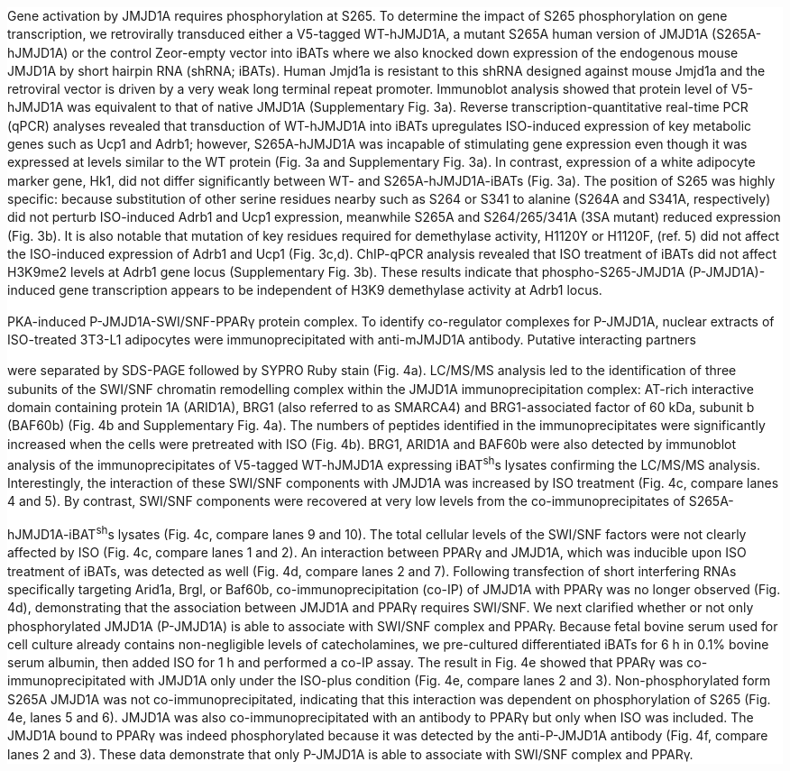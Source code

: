 Gene activation by JMJD1A requires phosphorylation at S265. To determine the impact of S265 phosphorylation on gene transcription, we retrovirally transduced either a V5-tagged WT-hJMJD1A, a mutant S265A human version of JMJD1A (S265A-hJMJD1A) or the control Zeor-empty vector into iBATs where we also knocked down expression of the endogenous mouse JMJD1A by short hairpin RNA (shRNA; iBATs). Human Jmjd1a is resistant to this shRNA designed against mouse Jmjd1a and the retroviral vector is driven by a very weak long terminal repeat promoter. Immunoblot analysis showed that protein level of V5-hJMJD1A was equivalent to that of native JMJD1A (Supplementary Fig. 3a). Reverse transcription-quantitative real-time PCR (qPCR) analyses revealed that transduction of WT-hJMJD1A into iBATs upregulates ISO-induced expression of key metabolic genes such as Ucp1 and Adrb1; however, S265A-hJMJD1A was incapable of stimulating gene expression even though it was expressed at levels similar to the WT protein (Fig. 3a and Supplementary Fig. 3a). In contrast, expression of a white adipocyte marker gene, Hk1, did not differ significantly between WT- and S265A-hJMJD1A-iBATs (Fig. 3a). The position of S265 was highly specific: because substitution of other serine residues nearby such as S264 or S341 to alanine (S264A and S341A, respectively) did not perturb ISO-induced Adrb1 and Ucp1 expression, meanwhile S265A and S264/265/341A (3SA mutant) reduced expression (Fig. 3b). It is also notable that mutation of key residues required for demethylase activity, H1120Y or H1120F, (ref. 5) did not affect the ISO-induced expression of Adrb1 and Ucp1 (Fig. 3c,d). ChIP-qPCR analysis revealed that ISO treatment of iBATs did not affect H3K9me2 levels at Adrb1 gene locus (Supplementary Fig. 3b). These results indicate that phospho-S265-JMJD1A (P-JMJD1A)-induced gene transcription appears to be independent of H3K9 demethylase activity at Adrb1 locus.

PKA-induced P-JMJD1A-SWI/SNF-PPARγ protein complex. To identify co-regulator complexes for P-JMJD1A, nuclear extracts of ISO-treated 3T3-L1 adipocytes were immunoprecipitated with anti-mJMJD1A antibody. Putative interacting partners

were separated by SDS-PAGE followed by SYPRO Ruby stain (Fig. 4a). LC/MS/MS analysis led to the identification of three subunits of the SWI/SNF chromatin remodelling complex within the JMJD1A immunoprecipitation complex: AT-rich interactive domain containing protein 1A (ARID1A), BRG1 (also referred to as SMARCA4) and BRG1-associated factor of 60 kDa, subunit b (BAF60b) (Fig. 4b and Supplementary Fig. 4a). The numbers of peptides identified in the immunoprecipitates were significantly increased when the cells were pretreated with ISO (Fig. 4b). BRG1, ARID1A and BAF60b were also detected by immunoblot analysis of the immunoprecipitates of V5-tagged WT-hJMJD1A expressing iBAT<sup>sh</sup>s lysates confirming the LC/MS/MS analysis. Interestingly, the interaction of these SWI/SNF components with JMJD1A was increased by ISO treatment (Fig. 4c, compare lanes 4 and 5). By contrast, SWI/SNF components were recovered at very low levels from the co-immunoprecipitates of S265A-


hJMJD1A-iBAT<sup>sh</sup>s lysates (Fig. 4c, compare lanes 9 and 10). The total cellular levels of the SWI/SNF factors were not clearly affected by ISO (Fig. 4c, compare lanes 1 and 2). An interaction between PPARγ and JMJD1A, which was inducible upon ISO treatment of iBATs, was detected as well (Fig. 4d, compare lanes 2 and 7). Following transfection of short interfering RNAs specifically targeting Arid1a, Brgl, or Baf60b, co-immunoprecipitation (co-IP) of JMJD1A with PPARγ was no longer observed (Fig. 4d), demonstrating that the association between JMJD1A and PPARγ requires SWI/SNF. We next clarified whether or not only phosphorylated JMJD1A (P-JMJD1A) is able to associate with SWI/SNF complex and PPARγ. Because fetal bovine serum used for cell culture already contains non-negligible levels of catecholamines, we pre-cultured differentiated iBATs for 6 h in 0.1% bovine serum albumin, then added ISO for 1 h and performed a co-IP assay. The result in Fig. 4e showed that PPARγ was co-immunoprecipitated with JMJD1A only under the ISO-plus condition (Fig. 4e, compare lanes 2 and 3). Non-phosphorylated form S265A JMJD1A was not co-immunoprecipitated, indicating that this interaction was dependent on phosphorylation of S265 (Fig. 4e, lanes 5 and 6). JMJD1A was also co-immunoprecipitated with an antibody to PPARγ but only when ISO was included. The JMJD1A bound to PPARγ was indeed phosphorylated because it was detected by the anti-P-JMJD1A antibody (Fig. 4f, compare lanes 2 and 3). These data demonstrate that only P-JMJD1A is able to associate with SWI/SNF complex and PPARγ.
